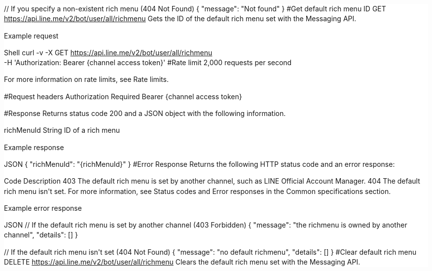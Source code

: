 // If you specify a non-existent rich menu (404 Not Found)
{
  "message": "Not found"
}
#Get default rich menu ID
GET https://api.line.me/v2/bot/user/all/richmenu
Gets the ID of the default rich menu set with the Messaging API.

Example request

Shell
curl -v -X GET https://api.line.me/v2/bot/user/all/richmenu \
-H 'Authorization: Bearer {channel access token}'
#Rate limit
2,000 requests per second

For more information on rate limits, see Rate limits.

#Request headers
Authorization
Required
Bearer {channel access token}

#Response
Returns status code 200 and a JSON object with the following information.

richMenuId
String
ID of a rich menu

Example response

JSON
{
  "richMenuId": "{richMenuId}"
}
#Error Response
Returns the following HTTP status code and an error response:

Code	Description
403	The default rich menu is set by another channel, such as LINE Official Account Manager.
404	The default rich menu isn't set.
For more information, see Status codes and Error responses in the Common specifications section.

Example error response

JSON
// If the default rich menu is set by another channel (403 Forbidden)
{
  "message": "the richmenu is owned by another channel",
  "details": []
}

// If the default rich menu isn't set (404 Not Found)
{
  "message": "no default richmenu",
  "details": []
}
#Clear default rich menu
DELETE https://api.line.me/v2/bot/user/all/richmenu
Clears the default rich menu set with the Messaging API.
